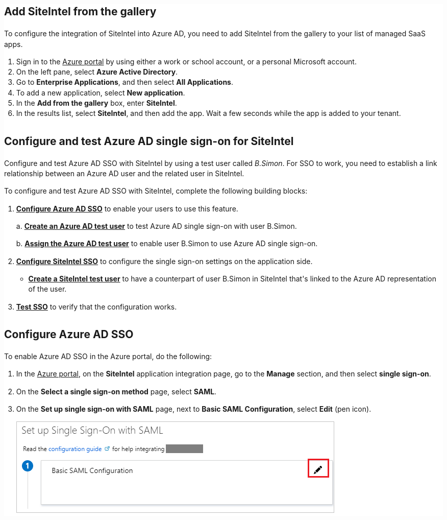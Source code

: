 ## Add SiteIntel from the gallery

To configure the integration of SiteIntel into Azure AD, you need to add SiteIntel from the gallery to your list of managed SaaS apps.

1. Sign in to the [Azure portal](https://portal.azure.com) by using either a work or school account, or a personal Microsoft account.
1. On the left pane, select **Azure Active Directory**.
1. Go to **Enterprise Applications**, and then select **All Applications**.
1. To add a new application, select **New application**.
1. In the **Add from the gallery** box, enter **SiteIntel**.
1. In the results list, select **SiteIntel**, and then add the app. Wait a few seconds while the app is added to your tenant.

## Configure and test Azure AD single sign-on for SiteIntel

Configure and test Azure AD SSO with SiteIntel by using a test user called *B.Simon*. For SSO to work, you need to establish a link relationship between an Azure AD user and the related user in SiteIntel.

To configure and test Azure AD SSO with SiteIntel, complete the following building blocks:

1. **[Configure Azure AD SSO](#configure-azure-ad-sso)** to enable your users to use this feature.  

    a. **[Create an Azure AD test user](#create-an-azure-ad-test-user)** to test Azure AD single sign-on with user B.Simon.  

    b. **[Assign the Azure AD test user](#assign-the-azure-ad-test-user)** to enable user B.Simon to use Azure AD single sign-on.

1. **[Configure SiteIntel SSO](#configure-siteintel-sso)** to configure the single sign-on settings on the application side.

    * **[Create a SiteIntel test user](#create-a-siteintel-test-user)** to have a counterpart of user B.Simon in SiteIntel that's linked to the Azure AD representation of the user.

1. **[Test SSO](#test-sso)** to verify that the configuration works.

## Configure Azure AD SSO

To enable Azure AD SSO in the Azure portal, do the following:

1. In the [Azure portal](https://portal.azure.com/), on the **SiteIntel** application integration page, go to the **Manage** section, and then select **single sign-on**.
1. On the **Select a single sign-on method** page, select **SAML**.
1. On the **Set up single sign-on with SAML** page, next to **Basic SAML Configuration**, select **Edit** (pen icon).

   ![Screenshot of "Set up Single-Sign-On with SAML" pane](common/edit-urls.png)
